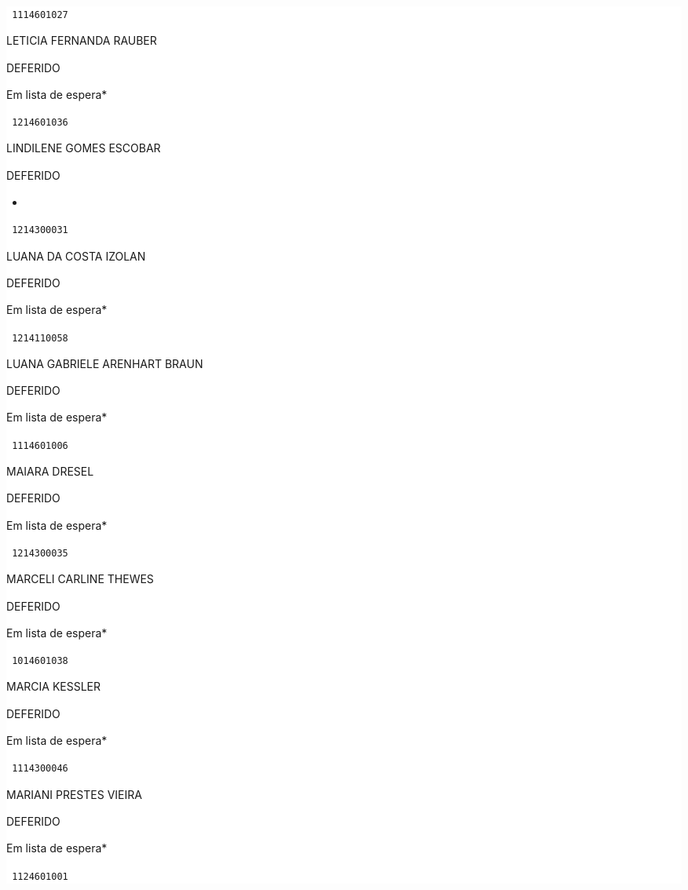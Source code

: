      1114601027

   LETICIA FERNANDA RAUBER

   DEFERIDO

   Em lista de espera*

     1214601036

   LINDILENE GOMES ESCOBAR

   DEFERIDO

   -

     1214300031

   LUANA DA COSTA IZOLAN

   DEFERIDO

   Em lista de espera*

     1214110058

   LUANA GABRIELE ARENHART BRAUN

   DEFERIDO

   Em lista de espera*

     1114601006

   MAIARA DRESEL

   DEFERIDO

   Em lista de espera*

     1214300035

   MARCELI CARLINE THEWES

   DEFERIDO

   Em lista de espera*

     1014601038

   MARCIA KESSLER

   DEFERIDO

   Em lista de espera*

     1114300046

   MARIANI PRESTES VIEIRA

   DEFERIDO

   Em lista de espera*

     1124601001
